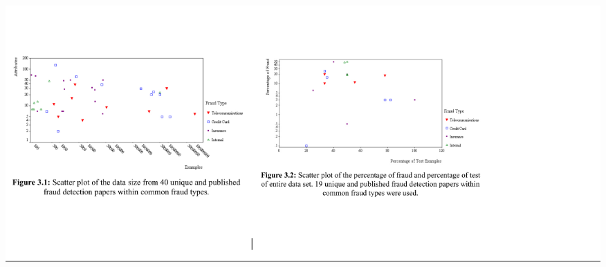 <img src="/images/fraud_detection/Fraud_data_size_pre2010.png" alt="Scatter plot of the data size from 40 unique and published fraud detection papers (pre-2010) within common fraud types." width="350" height="350"> | <img src="/images/fraud_detection/dataset_balance.png" alt="Scatter plot of the percentage of fraud and percentage of test of entire data set. 19 unique and published fraud detection papers within common fraud types were used." width="350" height="350">

---